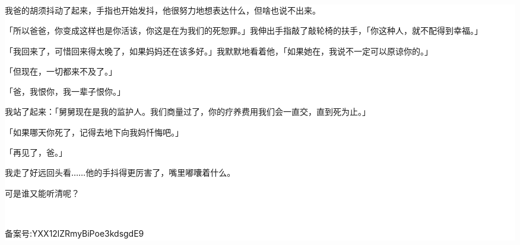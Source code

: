 我爸的胡须抖动了起来，手指也开始发抖，他很努力地想表达什么，但啥也说不出来。

「所以爸爸，你变成这样也是你活该，你这是在为我们的死恕罪。」我伸出手指敲了敲轮椅的扶手，「你这种人，就不配得到幸福。」

「我回来了，可惜回来得太晚了，如果妈妈还在该多好。」我默默地看着他，「如果她在，我说不一定可以原谅你的。」

「但现在，一切都来不及了。」

「爸，我恨你，我一辈子恨你。」

我站了起来：「舅舅现在是我的监护人。我们商量过了，你的疗养费用我们会一直交，直到死为止。」

「如果哪天你死了，记得去地下向我妈忏悔吧。」

「再见了，爸。」

我走了好远回头看……他的手抖得更厉害了，嘴里嘟囔着什么。

可是谁又能听清呢？

 

备案号:YXX12lZRmyBiPoe3kdsgdE9